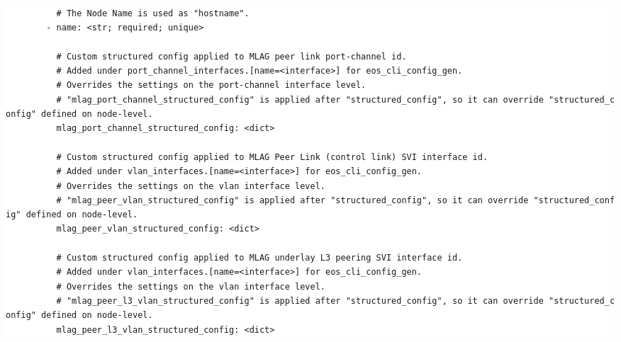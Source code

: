               # The Node Name is used as "hostname".
            - name: <str; required; unique>

              # Custom structured config applied to MLAG peer link port-channel id.
              # Added under port_channel_interfaces.[name=<interface>] for eos_cli_config_gen.
              # Overrides the settings on the port-channel interface level.
              # "mlag_port_channel_structured_config" is applied after "structured_config", so it can override "structured_config" defined on node-level.
              mlag_port_channel_structured_config: <dict>

              # Custom structured config applied to MLAG Peer Link (control link) SVI interface id.
              # Added under vlan_interfaces.[name=<interface>] for eos_cli_config_gen.
              # Overrides the settings on the vlan interface level.
              # "mlag_peer_vlan_structured_config" is applied after "structured_config", so it can override "structured_config" defined on node-level.
              mlag_peer_vlan_structured_config: <dict>

              # Custom structured config applied to MLAG underlay L3 peering SVI interface id.
              # Added under vlan_interfaces.[name=<interface>] for eos_cli_config_gen.
              # Overrides the settings on the vlan interface level.
              # "mlag_peer_l3_vlan_structured_config" is applied after "structured_config", so it can override "structured_config" defined on node-level.
              mlag_peer_l3_vlan_structured_config: <dict>

